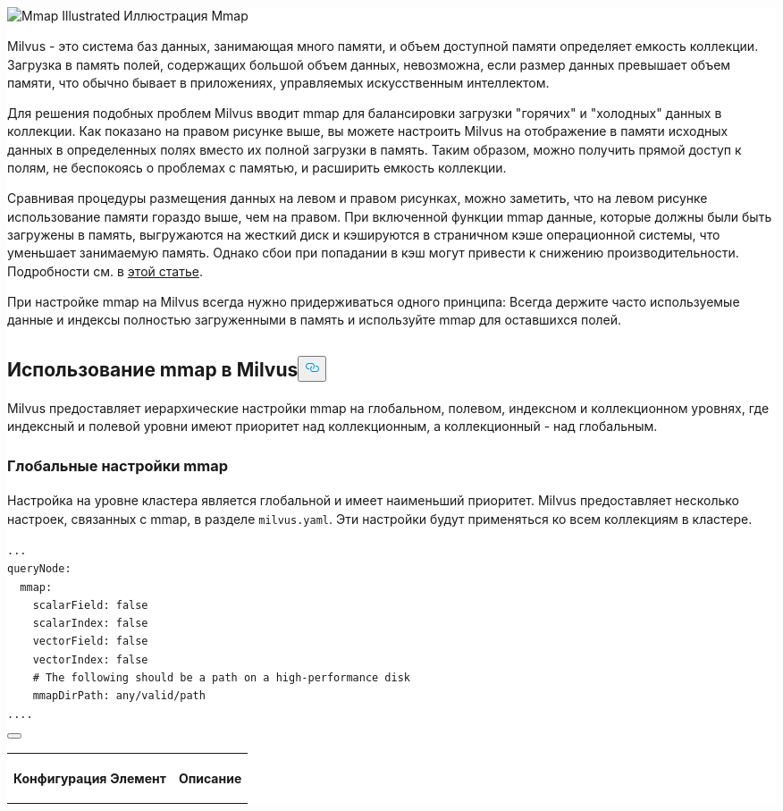 <p>
  
   <span class="img-wrapper"> <img translate="no" src="/docs/v2.5.x/assets/mmap-illustrated.png" alt="Mmap Illustrated" class="doc-image" id="mmap-illustrated" />
   </span> <span class="img-wrapper"> <span>Иллюстрация Mmap</span> </span></p>
<p>Milvus - это система баз данных, занимающая много памяти, и объем доступной памяти определяет емкость коллекции. Загрузка в память полей, содержащих большой объем данных, невозможна, если размер данных превышает объем памяти, что обычно бывает в приложениях, управляемых искусственным интеллектом.</p>
<p>Для решения подобных проблем Milvus вводит mmap для балансировки загрузки "горячих" и "холодных" данных в коллекции. Как показано на правом рисунке выше, вы можете настроить Milvus на отображение в памяти исходных данных в определенных полях вместо их полной загрузки в память. Таким образом, можно получить прямой доступ к полям, не беспокоясь о проблемах с памятью, и расширить емкость коллекции.</p>
<p>Сравнивая процедуры размещения данных на левом и правом рисунках, можно заметить, что на левом рисунке использование памяти гораздо выше, чем на правом. При включенной функции mmap данные, которые должны были быть загружены в память, выгружаются на жесткий диск и кэшируются в страничном кэше операционной системы, что уменьшает занимаемую память. Однако сбои при попадании в кэш могут привести к снижению производительности. Подробности см. в <a href="https://en.wikipedia.org/wiki/Mmap">этой статье</a>.</p>
<p>При настройке mmap на Milvus всегда нужно придерживаться одного принципа: Всегда держите часто используемые данные и индексы полностью загруженными в память и используйте mmap для оставшихся полей.</p>
<h2 id="Use-mmap-in-Milvus" class="common-anchor-header">Использование mmap в Milvus<button data-href="#Use-mmap-in-Milvus" class="anchor-icon" translate="no">
      <svg translate="no"
        aria-hidden="true"
        focusable="false"
        height="20"
        version="1.1"
        viewBox="0 0 16 16"
        width="16"
      >
        <path
          fill="#0092E4"
          fill-rule="evenodd"
          d="M4 9h1v1H4c-1.5 0-3-1.69-3-3.5S2.55 3 4 3h4c1.45 0 3 1.69 3 3.5 0 1.41-.91 2.72-2 3.25V8.59c.58-.45 1-1.27 1-2.09C10 5.22 8.98 4 8 4H4c-.98 0-2 1.22-2 2.5S3 9 4 9zm9-3h-1v1h1c1 0 2 1.22 2 2.5S13.98 12 13 12H9c-.98 0-2-1.22-2-2.5 0-.83.42-1.64 1-2.09V6.25c-1.09.53-2 1.84-2 3.25C6 11.31 7.55 13 9 13h4c1.45 0 3-1.69 3-3.5S14.5 6 13 6z"
        ></path>
      </svg>
    </button></h2><p>Milvus предоставляет иерархические настройки mmap на глобальном, полевом, индексном и коллекционном уровнях, где индексный и полевой уровни имеют приоритет над коллекционным, а коллекционный - над глобальным.</p>
<h3 id="Global-mmap-settings" class="common-anchor-header">Глобальные настройки mmap</h3><p>Настройка на уровне кластера является глобальной и имеет наименьший приоритет. Milvus предоставляет несколько настроек, связанных с mmap, в разделе <code translate="no">milvus.yaml</code>. Эти настройки будут применяться ко всем коллекциям в кластере.</p>
<pre><code translate="no" class="language-yaml"><span class="hljs-string">...</span>
<span class="hljs-attr">queryNode:</span>
  <span class="hljs-attr">mmap:</span>
    <span class="hljs-attr">scalarField:</span> <span class="hljs-literal">false</span>
    <span class="hljs-attr">scalarIndex:</span> <span class="hljs-literal">false</span>
    <span class="hljs-attr">vectorField:</span> <span class="hljs-literal">false</span>
    <span class="hljs-attr">vectorIndex:</span> <span class="hljs-literal">false</span>
    <span class="hljs-comment"># The following should be a path on a high-performance disk</span>
    <span class="hljs-attr">mmapDirPath:</span> <span class="hljs-string">any/valid/path</span> 
<span class="hljs-string">....</span>
<button class="copy-code-btn"></button></code></pre>
<table>
   <tr>
     <th><p>Конфигурация Элемент</p></th>
     <th><p>Описание</p></th>